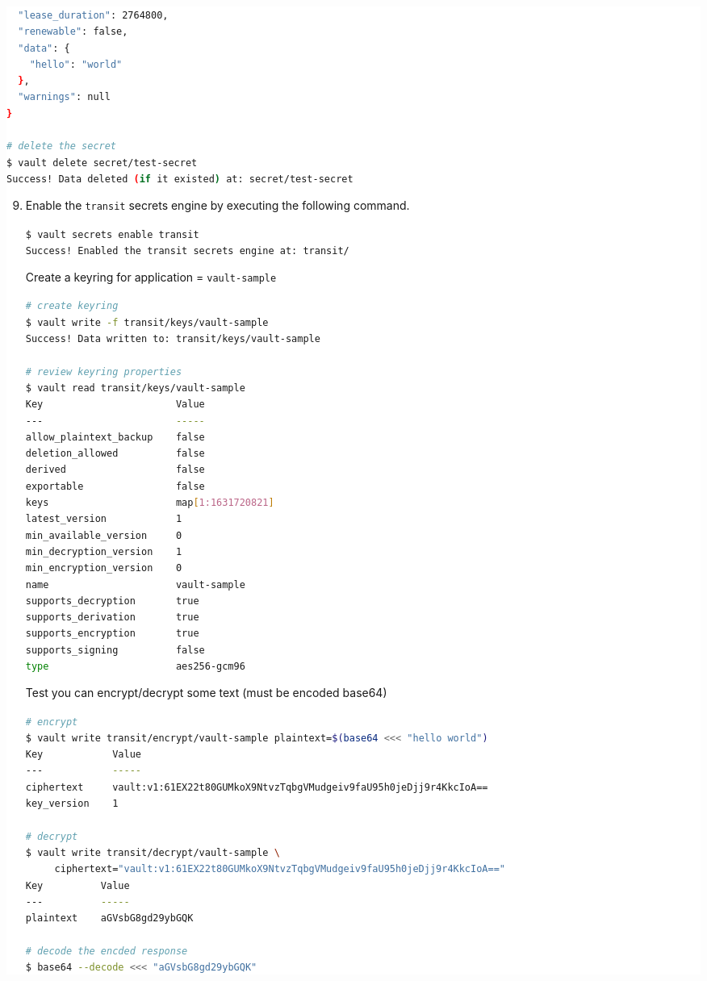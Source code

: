    ```sh
     "lease_duration": 2764800,
     "renewable": false,
     "data": {
       "hello": "world"
     },
     "warnings": null
   }
   
   # delete the secret
   $ vault delete secret/test-secret
   Success! Data deleted (if it existed) at: secret/test-secret
   ```

9. Enable the `transit` secrets engine by executing the following command.

   ```sh
   $ vault secrets enable transit
   Success! Enabled the transit secrets engine at: transit/
   ```

   Create a keyring for application = `vault-sample`

   ```sh
   # create keyring
   $ vault write -f transit/keys/vault-sample
   Success! Data written to: transit/keys/vault-sample
   
   # review keyring properties
   $ vault read transit/keys/vault-sample
   Key                       Value
   ---                       -----
   allow_plaintext_backup    false
   deletion_allowed          false
   derived                   false
   exportable                false
   keys                      map[1:1631720821]
   latest_version            1
   min_available_version     0
   min_decryption_version    1
   min_encryption_version    0
   name                      vault-sample
   supports_decryption       true
   supports_derivation       true
   supports_encryption       true
   supports_signing          false
   type                      aes256-gcm96
   ```

   Test you can encrypt/decrypt some text (must be encoded base64)

   ```sh
   # encrypt
   $ vault write transit/encrypt/vault-sample plaintext=$(base64 <<< "hello world")
   Key            Value
   ---            -----
   ciphertext     vault:v1:61EX22t80GUMkoX9NtvzTqbgVMudgeiv9faU95h0jeDjj9r4KkcIoA==
   key_version    1
   
   # decrypt
   $ vault write transit/decrypt/vault-sample \
        ciphertext="vault:v1:61EX22t80GUMkoX9NtvzTqbgVMudgeiv9faU95h0jeDjj9r4KkcIoA=="
   Key          Value
   ---          -----
   plaintext    aGVsbG8gd29ybGQK
   
   # decode the encded response
   $ base64 --decode <<< "aGVsbG8gd29ybGQK"
   ```